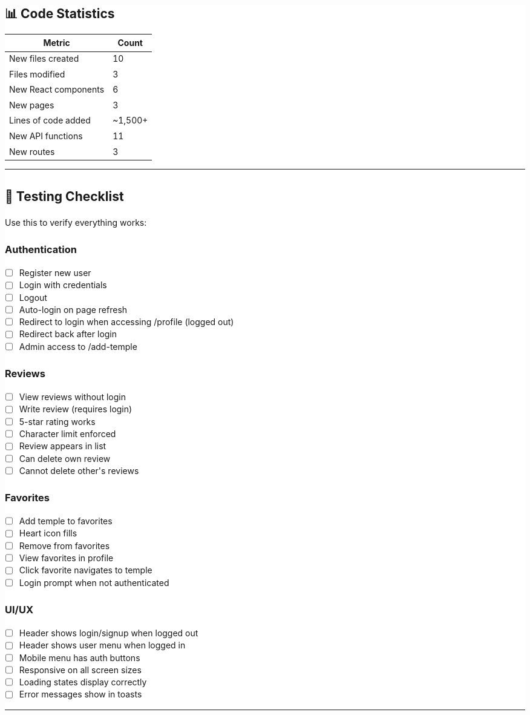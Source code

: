 ## 📊 Code Statistics

| Metric | Count |
|--------|-------|
| New files created | 10 |
| Files modified | 3 |
| New React components | 6 |
| New pages | 3 |
| Lines of code added | ~1,500+ |
| New API functions | 11 |
| New routes | 3 |

---

## 🧪 Testing Checklist

Use this to verify everything works:

### Authentication
- [ ] Register new user
- [ ] Login with credentials
- [ ] Logout
- [ ] Auto-login on page refresh
- [ ] Redirect to login when accessing /profile (logged out)
- [ ] Redirect back after login
- [ ] Admin access to /add-temple

### Reviews
- [ ] View reviews without login
- [ ] Write review (requires login)
- [ ] 5-star rating works
- [ ] Character limit enforced
- [ ] Review appears in list
- [ ] Can delete own review
- [ ] Cannot delete other's reviews

### Favorites
- [ ] Add temple to favorites
- [ ] Heart icon fills
- [ ] Remove from favorites
- [ ] View favorites in profile
- [ ] Click favorite navigates to temple
- [ ] Login prompt when not authenticated

### UI/UX
- [ ] Header shows login/signup when logged out
- [ ] Header shows user menu when logged in
- [ ] Mobile menu has auth buttons
- [ ] Responsive on all screen sizes
- [ ] Loading states display correctly
- [ ] Error messages show in toasts

---